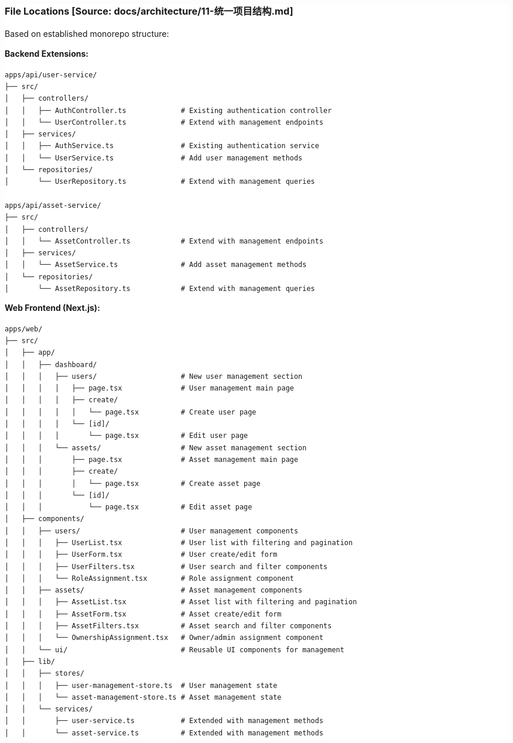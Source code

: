 ### File Locations [Source: docs/architecture/11-统一项目结构.md]

Based on established monorepo structure:

**Backend Extensions:**

```text
apps/api/user-service/
├── src/
│   ├── controllers/
│   │   ├── AuthController.ts             # Existing authentication controller
│   │   └── UserController.ts             # Extend with management endpoints
│   ├── services/
│   │   ├── AuthService.ts                # Existing authentication service
│   │   └── UserService.ts                # Add user management methods
│   └── repositories/
│       └── UserRepository.ts             # Extend with management queries

apps/api/asset-service/
├── src/
│   ├── controllers/
│   │   └── AssetController.ts            # Extend with management endpoints
│   ├── services/
│   │   └── AssetService.ts               # Add asset management methods
│   └── repositories/
│       └── AssetRepository.ts            # Extend with management queries
```

**Web Frontend (Next.js):**

```text
apps/web/
├── src/
│   ├── app/
│   │   ├── dashboard/
│   │   │   ├── users/                    # New user management section
│   │   │   │   ├── page.tsx              # User management main page
│   │   │   │   ├── create/
│   │   │   │   │   └── page.tsx          # Create user page
│   │   │   │   └── [id]/
│   │   │   │       └── page.tsx          # Edit user page
│   │   │   └── assets/                   # New asset management section
│   │   │       ├── page.tsx              # Asset management main page
│   │   │       ├── create/
│   │   │       │   └── page.tsx          # Create asset page
│   │   │       └── [id]/
│   │   │           └── page.tsx          # Edit asset page
│   ├── components/
│   │   ├── users/                        # User management components
│   │   │   ├── UserList.tsx              # User list with filtering and pagination
│   │   │   ├── UserForm.tsx              # User create/edit form
│   │   │   ├── UserFilters.tsx           # User search and filter components
│   │   │   └── RoleAssignment.tsx        # Role assignment component
│   │   ├── assets/                       # Asset management components
│   │   │   ├── AssetList.tsx             # Asset list with filtering and pagination
│   │   │   ├── AssetForm.tsx             # Asset create/edit form
│   │   │   ├── AssetFilters.tsx          # Asset search and filter components
│   │   │   └── OwnershipAssignment.tsx   # Owner/admin assignment component
│   │   └── ui/                           # Reusable UI components for management
│   ├── lib/
│   │   ├── stores/
│   │   │   ├── user-management-store.ts  # User management state
│   │   │   └── asset-management-store.ts # Asset management state
│   │   └── services/
│   │       ├── user-service.ts           # Extended with management methods
│   │       └── asset-service.ts          # Extended with management methods
```